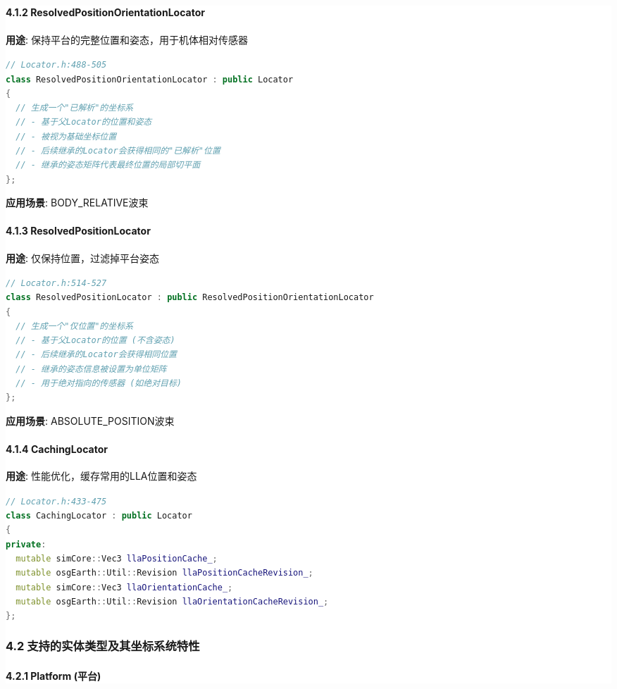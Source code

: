 #### 4.1.2 ResolvedPositionOrientationLocator

**用途**: 保持平台的完整位置和姿态，用于机体相对传感器

```cpp
// Locator.h:488-505
class ResolvedPositionOrientationLocator : public Locator
{
  // 生成一个"已解析"的坐标系
  // - 基于父Locator的位置和姿态
  // - 被视为基础坐标位置
  // - 后续继承的Locator会获得相同的"已解析"位置
  // - 继承的姿态矩阵代表最终位置的局部切平面
};
```

**应用场景**: BODY_RELATIVE波束

#### 4.1.3 ResolvedPositionLocator

**用途**: 仅保持位置，过滤掉平台姿态

```cpp
// Locator.h:514-527
class ResolvedPositionLocator : public ResolvedPositionOrientationLocator
{
  // 生成一个"仅位置"的坐标系
  // - 基于父Locator的位置 (不含姿态)
  // - 后续继承的Locator会获得相同位置
  // - 继承的姿态信息被设置为单位矩阵
  // - 用于绝对指向的传感器 (如绝对目标)
};
```

**应用场景**: ABSOLUTE_POSITION波束

#### 4.1.4 CachingLocator

**用途**: 性能优化，缓存常用的LLA位置和姿态

```cpp
// Locator.h:433-475
class CachingLocator : public Locator
{
private:
  mutable simCore::Vec3 llaPositionCache_;
  mutable osgEarth::Util::Revision llaPositionCacheRevision_;
  mutable simCore::Vec3 llaOrientationCache_;
  mutable osgEarth::Util::Revision llaOrientationCacheRevision_;
};
```

### 4.2 支持的实体类型及其坐标系统特性

#### 4.2.1 Platform (平台)
